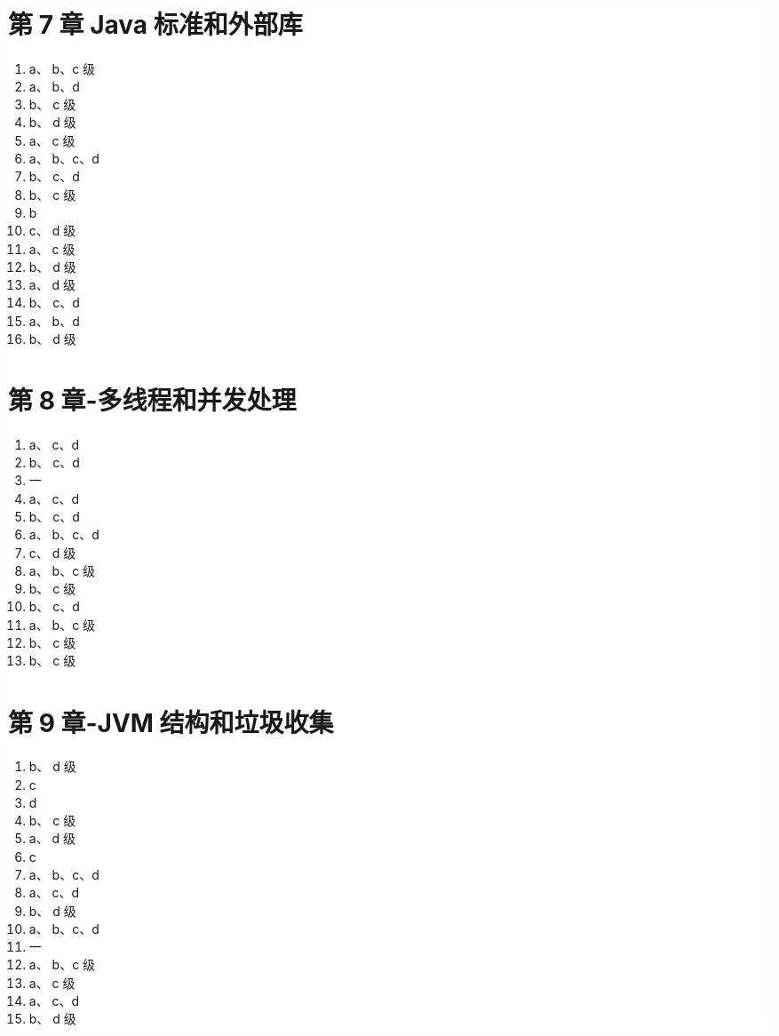 # 第 7 章 Java 标准和外部库

1.  a、 b、c 级
2.  a、 b、d
3.  b、 c 级
4.  b、 d 级
5.  a、 c 级
6.  a、 b、c、d
7.  b、 c、d
8.  b、 c 级
9.  b
10.  c、 d 级
11.  a、 c 级
12.  b、 d 级
13.  a、 d 级
14.  b、 c、d
15.  a、 b、d
16.  b、 d 级

# 第 8 章-多线程和并发处理

1.  a、 c、d
2.  b、 c、d
3.  一
4.  a、 c、d
5.  b、 c、d
6.  a、 b、c、d
7.  c、 d 级
8.  a、 b、c 级
9.  b、 c 级
10.  b、 c、d
11.  a、 b、c 级
12.  b、 c 级
13.  b、 c 级

# 第 9 章-JVM 结构和垃圾收集

1.  b、 d 级
2.  c
3.  d
4.  b、 c 级
5.  a、 d 级
6.  c
7.  a、 b、c、d
8.  a、 c、d
9.  b、 d 级
10.  a、 b、c、d
11.  一
12.  a、 b、c 级
13.  a、 c 级
14.  a、 c、d
15.  b、 d 级
